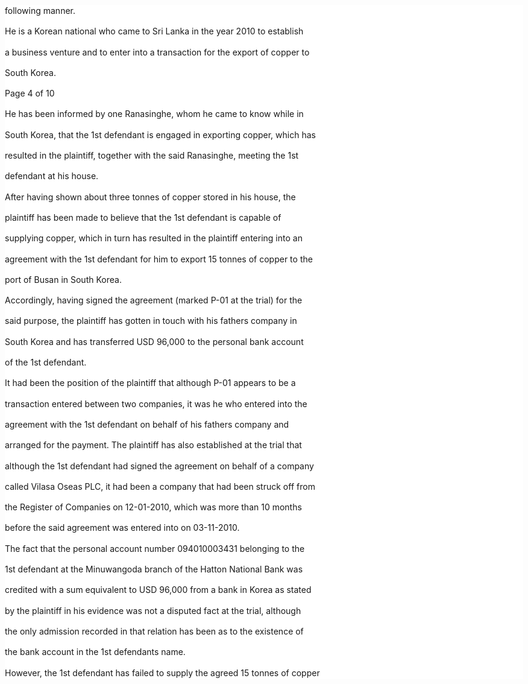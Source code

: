 following manner.

He is a Korean national who came to Sri Lanka in the year 2010 to establish

a business venture and to enter into a transaction for the export of copper to

South Korea.

Page 4 of 10

He has been informed by one Ranasinghe, whom he came to know while in

South Korea, that the 1st defendant is engaged in exporting copper, which has

resulted in the plaintiff, together with the said Ranasinghe, meeting the 1st

defendant at his house.

After having shown about three tonnes of copper stored in his house, the

plaintiff has been made to believe that the 1st defendant is capable of

supplying copper, which in turn has resulted in the plaintiff entering into an

agreement with the 1st defendant for him to export 15 tonnes of copper to the

port of Busan in South Korea.

Accordingly, having signed the agreement (marked P-01 at the trial) for the

said purpose, the plaintiff has gotten in touch with his fathers company in

South Korea and has transferred USD 96,000 to the personal bank account

of the 1st defendant.

It had been the position of the plaintiff that although P-01 appears to be a

transaction entered between two companies, it was he who entered into the

agreement with the 1st defendant on behalf of his fathers company and

arranged for the payment. The plaintiff has also established at the trial that

although the 1st defendant had signed the agreement on behalf of a company

called Vilasa Oseas PLC, it had been a company that had been struck off from

the Register of Companies on 12-01-2010, which was more than 10 months

before the said agreement was entered into on 03-11-2010.

The fact that the personal account number 094010003431 belonging to the

1st defendant at the Minuwangoda branch of the Hatton National Bank was

credited with a sum equivalent to USD 96,000 from a bank in Korea as stated

by the plaintiff in his evidence was not a disputed fact at the trial, although

the only admission recorded in that relation has been as to the existence of

the bank account in the 1st defendants name.

However, the 1st defendant has failed to supply the agreed 15 tonnes of copper
